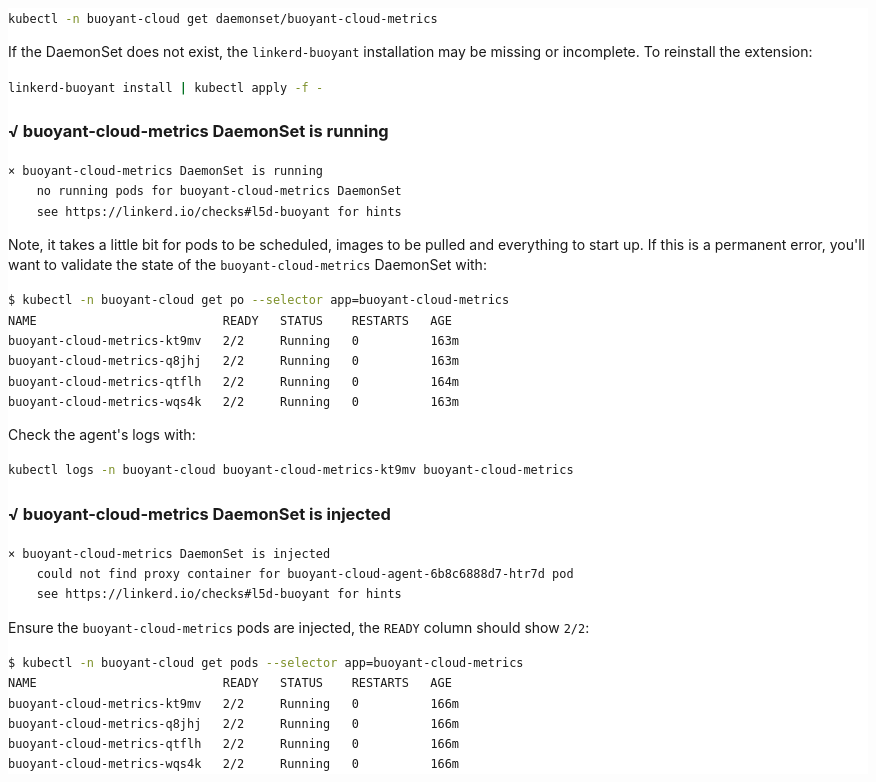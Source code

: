```bash
kubectl -n buoyant-cloud get daemonset/buoyant-cloud-metrics
```

If the DaemonSet does not exist, the `linkerd-buoyant` installation may be
missing or incomplete. To reinstall the extension:

```bash
linkerd-buoyant install | kubectl apply -f -
```

### √ buoyant-cloud-metrics DaemonSet is running

```bash
× buoyant-cloud-metrics DaemonSet is running
    no running pods for buoyant-cloud-metrics DaemonSet
    see https://linkerd.io/checks#l5d-buoyant for hints
```

Note, it takes a little bit for pods to be scheduled, images to be pulled and
everything to start up. If this is a permanent error, you'll want to validate
the state of the `buoyant-cloud-metrics` DaemonSet with:

```bash
$ kubectl -n buoyant-cloud get po --selector app=buoyant-cloud-metrics
NAME                          READY   STATUS    RESTARTS   AGE
buoyant-cloud-metrics-kt9mv   2/2     Running   0          163m
buoyant-cloud-metrics-q8jhj   2/2     Running   0          163m
buoyant-cloud-metrics-qtflh   2/2     Running   0          164m
buoyant-cloud-metrics-wqs4k   2/2     Running   0          163m
```

Check the agent's logs with:

```bash
kubectl logs -n buoyant-cloud buoyant-cloud-metrics-kt9mv buoyant-cloud-metrics
```

### √ buoyant-cloud-metrics DaemonSet is injected

```bash
× buoyant-cloud-metrics DaemonSet is injected
    could not find proxy container for buoyant-cloud-agent-6b8c6888d7-htr7d pod
    see https://linkerd.io/checks#l5d-buoyant for hints
```

Ensure the `buoyant-cloud-metrics` pods are injected, the `READY` column should
show `2/2`:

```bash
$ kubectl -n buoyant-cloud get pods --selector app=buoyant-cloud-metrics
NAME                          READY   STATUS    RESTARTS   AGE
buoyant-cloud-metrics-kt9mv   2/2     Running   0          166m
buoyant-cloud-metrics-q8jhj   2/2     Running   0          166m
buoyant-cloud-metrics-qtflh   2/2     Running   0          166m
buoyant-cloud-metrics-wqs4k   2/2     Running   0          166m
```
